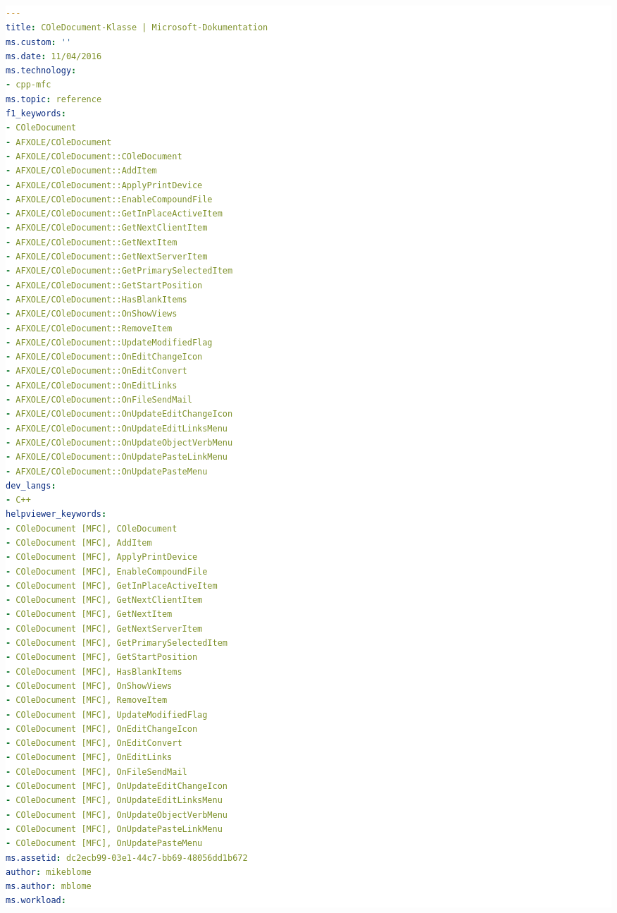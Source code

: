 ```yaml
---
title: COleDocument-Klasse | Microsoft-Dokumentation
ms.custom: ''
ms.date: 11/04/2016
ms.technology:
- cpp-mfc
ms.topic: reference
f1_keywords:
- COleDocument
- AFXOLE/COleDocument
- AFXOLE/COleDocument::COleDocument
- AFXOLE/COleDocument::AddItem
- AFXOLE/COleDocument::ApplyPrintDevice
- AFXOLE/COleDocument::EnableCompoundFile
- AFXOLE/COleDocument::GetInPlaceActiveItem
- AFXOLE/COleDocument::GetNextClientItem
- AFXOLE/COleDocument::GetNextItem
- AFXOLE/COleDocument::GetNextServerItem
- AFXOLE/COleDocument::GetPrimarySelectedItem
- AFXOLE/COleDocument::GetStartPosition
- AFXOLE/COleDocument::HasBlankItems
- AFXOLE/COleDocument::OnShowViews
- AFXOLE/COleDocument::RemoveItem
- AFXOLE/COleDocument::UpdateModifiedFlag
- AFXOLE/COleDocument::OnEditChangeIcon
- AFXOLE/COleDocument::OnEditConvert
- AFXOLE/COleDocument::OnEditLinks
- AFXOLE/COleDocument::OnFileSendMail
- AFXOLE/COleDocument::OnUpdateEditChangeIcon
- AFXOLE/COleDocument::OnUpdateEditLinksMenu
- AFXOLE/COleDocument::OnUpdateObjectVerbMenu
- AFXOLE/COleDocument::OnUpdatePasteLinkMenu
- AFXOLE/COleDocument::OnUpdatePasteMenu
dev_langs:
- C++
helpviewer_keywords:
- COleDocument [MFC], COleDocument
- COleDocument [MFC], AddItem
- COleDocument [MFC], ApplyPrintDevice
- COleDocument [MFC], EnableCompoundFile
- COleDocument [MFC], GetInPlaceActiveItem
- COleDocument [MFC], GetNextClientItem
- COleDocument [MFC], GetNextItem
- COleDocument [MFC], GetNextServerItem
- COleDocument [MFC], GetPrimarySelectedItem
- COleDocument [MFC], GetStartPosition
- COleDocument [MFC], HasBlankItems
- COleDocument [MFC], OnShowViews
- COleDocument [MFC], RemoveItem
- COleDocument [MFC], UpdateModifiedFlag
- COleDocument [MFC], OnEditChangeIcon
- COleDocument [MFC], OnEditConvert
- COleDocument [MFC], OnEditLinks
- COleDocument [MFC], OnFileSendMail
- COleDocument [MFC], OnUpdateEditChangeIcon
- COleDocument [MFC], OnUpdateEditLinksMenu
- COleDocument [MFC], OnUpdateObjectVerbMenu
- COleDocument [MFC], OnUpdatePasteLinkMenu
- COleDocument [MFC], OnUpdatePasteMenu
ms.assetid: dc2ecb99-03e1-44c7-bb69-48056dd1b672
author: mikeblome
ms.author: mblome
ms.workload:
```